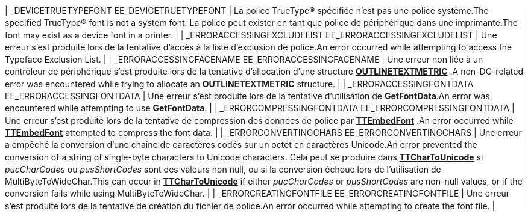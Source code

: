 | <span data-ttu-id="599b0-119">\_DEVICETRUETYPEFONT E</span><span class="sxs-lookup"><span data-stu-id="599b0-119">E\_DEVICETRUETYPEFONT</span></span>         | <span data-ttu-id="599b0-120">La police TrueType® spécifiée n’est pas une police système.</span><span class="sxs-lookup"><span data-stu-id="599b0-120">The specified TrueType® font is not a system font.</span></span> <span data-ttu-id="599b0-121">La police peut exister en tant que police de périphérique dans une imprimante.</span><span class="sxs-lookup"><span data-stu-id="599b0-121">The font may exist as a device font in a printer.</span></span>                                                                                                                                                                                     |
| <span data-ttu-id="599b0-122">\_ERRORACCESSINGEXCLUDELIST E</span><span class="sxs-lookup"><span data-stu-id="599b0-122">E\_ERRORACCESSINGEXCLUDELIST</span></span>  | <span data-ttu-id="599b0-123">Une erreur s’est produite lors de la tentative d’accès à la liste d’exclusion de police.</span><span class="sxs-lookup"><span data-stu-id="599b0-123">An error occurred while attempting to access the Typeface Exclusion List.</span></span>                                                                                                                                                                                                                |
| <span data-ttu-id="599b0-124">\_ERRORACCESSINGFACENAME E</span><span class="sxs-lookup"><span data-stu-id="599b0-124">E\_ERRORACCESSINGFACENAME</span></span>     | <span data-ttu-id="599b0-125">Une erreur non liée à un contrôleur de périphérique s’est produite lors de la tentative d’allocation d’une structure [**OUTLINETEXTMETRIC**](/windows/desktop/api/Wingdi/ns-wingdi-outlinetextmetrica) .</span><span class="sxs-lookup"><span data-stu-id="599b0-125">A non-DC-related error was encountered while trying to allocate an [**OUTLINETEXTMETRIC**](/windows/desktop/api/Wingdi/ns-wingdi-outlinetextmetrica) structure.</span></span>                                                                                                                                                             |
| <span data-ttu-id="599b0-126">\_ERRORACCESSINGFONTDATA E</span><span class="sxs-lookup"><span data-stu-id="599b0-126">E\_ERRORACCESSINGFONTDATA</span></span>     | <span data-ttu-id="599b0-127">Une erreur s’est produite lors de la tentative d’utilisation de [**GetFontData**](/windows/desktop/api/Wingdi/nf-wingdi-getfontdata).</span><span class="sxs-lookup"><span data-stu-id="599b0-127">An error was encountered while attempting to use [**GetFontData**](/windows/desktop/api/Wingdi/nf-wingdi-getfontdata).</span></span>                                                                                                                                                                                                     |
| <span data-ttu-id="599b0-128">\_ERRORCOMPRESSINGFONTDATA E</span><span class="sxs-lookup"><span data-stu-id="599b0-128">E\_ERRORCOMPRESSINGFONTDATA</span></span>   | <span data-ttu-id="599b0-129">Une erreur s’est produite lors de la tentative de compression des données de police par [**TTEmbedFont**](/windows/desktop/api/T2embapi/nf-t2embapi-ttembedfont) .</span><span class="sxs-lookup"><span data-stu-id="599b0-129">An error occurred while [**TTEmbedFont**](/windows/desktop/api/T2embapi/nf-t2embapi-ttembedfont) attempted to compress the font data.</span></span>                                                                                                                                                                                          |
| <span data-ttu-id="599b0-130">\_ERRORCONVERTINGCHARS E</span><span class="sxs-lookup"><span data-stu-id="599b0-130">E\_ERRORCONVERTINGCHARS</span></span>       | <span data-ttu-id="599b0-131">Une erreur a empêché la conversion d’une chaîne de caractères codés sur un octet en caractères Unicode.</span><span class="sxs-lookup"><span data-stu-id="599b0-131">An error prevented the conversion of a string of single-byte characters to Unicode characters.</span></span> <span data-ttu-id="599b0-132">Cela peut se produire dans [**TTCharToUnicode**](/windows/desktop/api/T2embapi/nf-t2embapi-ttchartounicode) si *pucCharCodes* ou *pusShortCodes* sont des valeurs non null, ou si la conversion échoue lors de l’utilisation de MultiByteToWideChar.</span><span class="sxs-lookup"><span data-stu-id="599b0-132">This can occur in [**TTCharToUnicode**](/windows/desktop/api/T2embapi/nf-t2embapi-ttchartounicode) if either *pucCharCodes* or *pusShortCodes* are non-null values, or if the conversion fails while using MultiByteToWideChar.</span></span> |
| <span data-ttu-id="599b0-133">\_ERRORCREATINGFONTFILE E</span><span class="sxs-lookup"><span data-stu-id="599b0-133">E\_ERRORCREATINGFONTFILE</span></span>      | <span data-ttu-id="599b0-134">Une erreur s’est produite lors de la tentative de création du fichier de police.</span><span class="sxs-lookup"><span data-stu-id="599b0-134">An error occurred while attempting to create the font file.</span></span>                                                                                                                                                                                                                              |